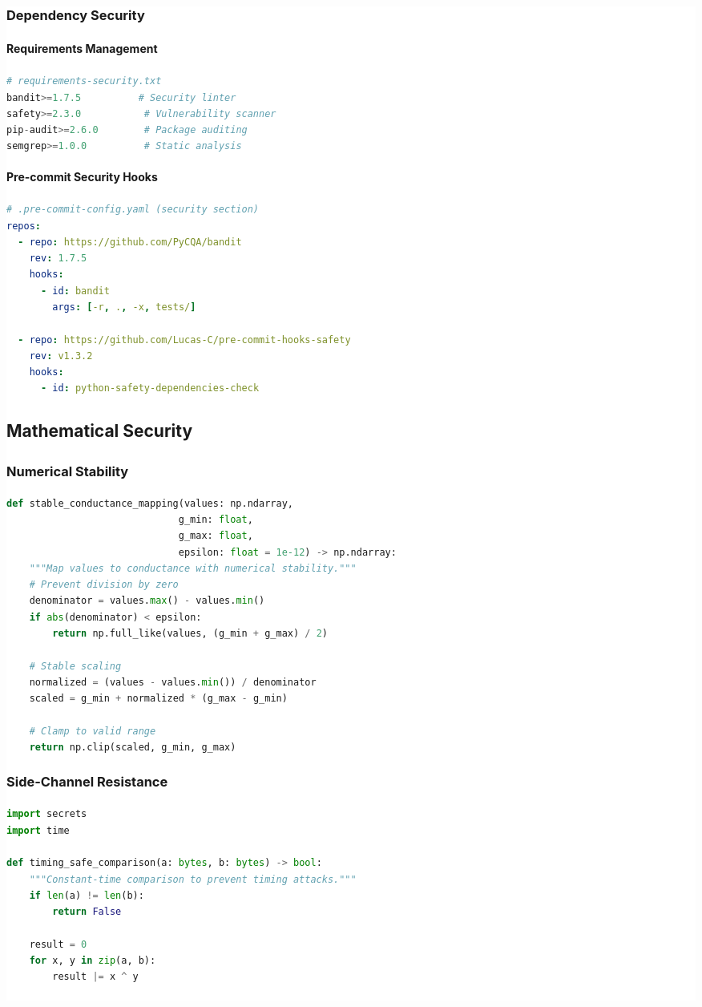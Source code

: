 ### Dependency Security

#### Requirements Management
```python
# requirements-security.txt
bandit>=1.7.5          # Security linter
safety>=2.3.0           # Vulnerability scanner  
pip-audit>=2.6.0        # Package auditing
semgrep>=1.0.0          # Static analysis
```

#### Pre-commit Security Hooks
```yaml
# .pre-commit-config.yaml (security section)
repos:
  - repo: https://github.com/PyCQA/bandit
    rev: 1.7.5
    hooks:
      - id: bandit
        args: [-r, ., -x, tests/]
        
  - repo: https://github.com/Lucas-C/pre-commit-hooks-safety
    rev: v1.3.2
    hooks:
      - id: python-safety-dependencies-check
```

## Mathematical Security

### Numerical Stability
```python
def stable_conductance_mapping(values: np.ndarray, 
                              g_min: float, 
                              g_max: float,
                              epsilon: float = 1e-12) -> np.ndarray:
    """Map values to conductance with numerical stability."""
    # Prevent division by zero
    denominator = values.max() - values.min()
    if abs(denominator) < epsilon:
        return np.full_like(values, (g_min + g_max) / 2)
    
    # Stable scaling
    normalized = (values - values.min()) / denominator
    scaled = g_min + normalized * (g_max - g_min)
    
    # Clamp to valid range
    return np.clip(scaled, g_min, g_max)
```

### Side-Channel Resistance
```python
import secrets
import time

def timing_safe_comparison(a: bytes, b: bytes) -> bool:
    """Constant-time comparison to prevent timing attacks."""
    if len(a) != len(b):
        return False
    
    result = 0
    for x, y in zip(a, b):
        result |= x ^ y
    
```